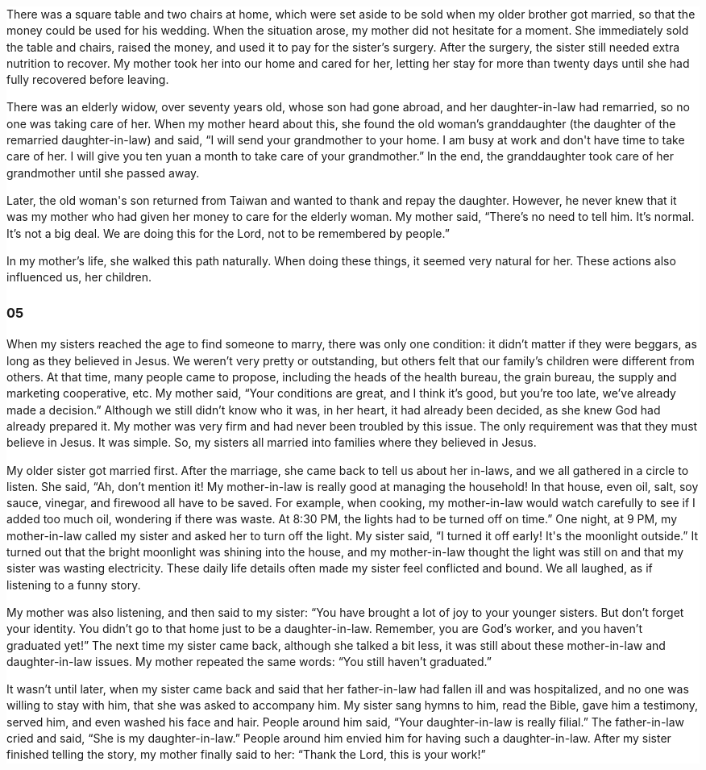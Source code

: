 There was a square table and two chairs at home, which were set aside to be sold when my older brother got married, so that the money could be used for his wedding. When the situation arose, my mother did not hesitate for a moment. She immediately sold the table and chairs, raised the money, and used it to pay for the sister’s surgery. After the surgery, the sister still needed extra nutrition to recover. My mother took her into our home and cared for her, letting her stay for more than twenty days until she had fully recovered before leaving.

There was an elderly widow, over seventy years old, whose son had gone abroad, and her daughter-in-law had remarried, so no one was taking care of her. When my mother heard about this, she found the old woman’s granddaughter (the daughter of the remarried daughter-in-law) and said, “I will send your grandmother to your home. I am busy at work and don't have time to take care of her. I will give you ten yuan a month to take care of your grandmother.” In the end, the granddaughter took care of her grandmother until she passed away.

Later, the old woman's son returned from Taiwan and wanted to thank and repay the daughter. However, he never knew that it was my mother who had given her money to care for the elderly woman. My mother said, “There’s no need to tell him. It’s normal. It’s not a big deal. We are doing this for the Lord, not to be remembered by people.”

In my mother’s life, she walked this path naturally. When doing these things, it seemed very natural for her. These actions also influenced us, her children.

### 05

When my sisters reached the age to find someone to marry, there was only one condition: it didn’t matter if they were beggars, as long as they believed in Jesus. We weren’t very pretty or outstanding, but others felt that our family’s children were different from others. At that time, many people came to propose, including the heads of the health bureau, the grain bureau, the supply and marketing cooperative, etc. My mother said, “Your conditions are great, and I think it’s good, but you’re too late, we’ve already made a decision.” Although we still didn’t know who it was, in her heart, it had already been decided, as she knew God had already prepared it. My mother was very firm and had never been troubled by this issue. The only requirement was that they must believe in Jesus. It was simple. So, my sisters all married into families where they believed in Jesus.

My older sister got married first. After the marriage, she came back to tell us about her in-laws, and we all gathered in a circle to listen. She said, “Ah, don’t mention it! My mother-in-law is really good at managing the household! In that house, even oil, salt, soy sauce, vinegar, and firewood all have to be saved. For example, when cooking, my mother-in-law would watch carefully to see if I added too much oil, wondering if there was waste. At 8:30 PM, the lights had to be turned off on time.” One night, at 9 PM, my mother-in-law called my sister and asked her to turn off the light. My sister said, “I turned it off early! It's the moonlight outside.” It turned out that the bright moonlight was shining into the house, and my mother-in-law thought the light was still on and that my sister was wasting electricity. These daily life details often made my sister feel conflicted and bound. We all laughed, as if listening to a funny story.

My mother was also listening, and then said to my sister: “You have brought a lot of joy to your younger sisters. But don’t forget your identity. You didn’t go to that home just to be a daughter-in-law. Remember, you are God’s worker, and you haven’t graduated yet!” The next time my sister came back, although she talked a bit less, it was still about these mother-in-law and daughter-in-law issues. My mother repeated the same words: “You still haven’t graduated.”

It wasn’t until later, when my sister came back and said that her father-in-law had fallen ill and was hospitalized, and no one was willing to stay with him, that she was asked to accompany him. My sister sang hymns to him, read the Bible, gave him a testimony, served him, and even washed his face and hair. People around him said, “Your daughter-in-law is really filial.” The father-in-law cried and said, “She is my daughter-in-law.” People around him envied him for having such a daughter-in-law. After my sister finished telling the story, my mother finally said to her: “Thank the Lord, this is your work!”
